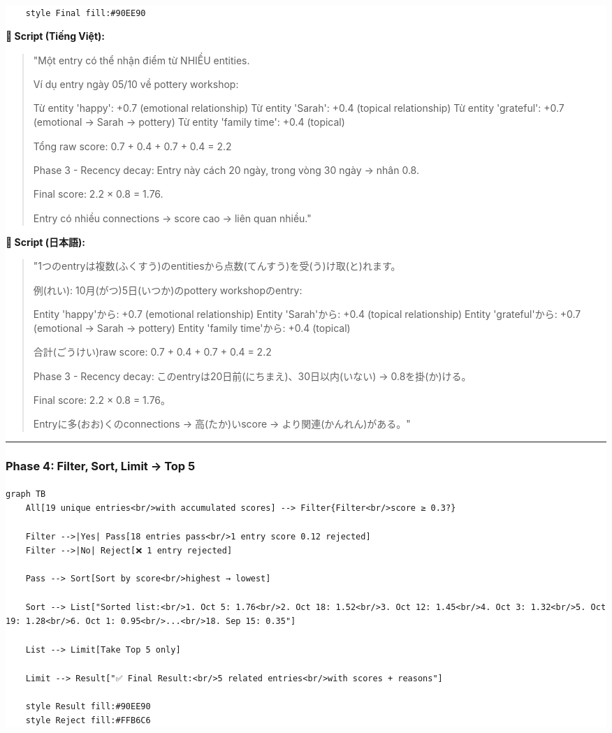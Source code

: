 ```mermaid
    style Final fill:#90EE90
```

**🎤 Script (Tiếng Việt):**

> "Một entry có thể nhận điểm từ NHIỀU entities.
>
> Ví dụ entry ngày 05/10 về pottery workshop:
>
> Từ entity 'happy': +0.7 (emotional relationship)
> Từ entity 'Sarah': +0.4 (topical relationship)
> Từ entity 'grateful': +0.7 (emotional → Sarah → pottery)
> Từ entity 'family time': +0.4 (topical)
>
> Tổng raw score: 0.7 + 0.4 + 0.7 + 0.4 = 2.2
>
> Phase 3 - Recency decay: Entry này cách 20 ngày, trong vòng 30 ngày → nhân 0.8.
>
> Final score: 2.2 × 0.8 = 1.76.
>
> Entry có nhiều connections → score cao → liên quan nhiều."

**🎤 Script (日本語):**

> "1つのentryは複数(ふくすう)のentitiesから点数(てんすう)を受(う)け取(と)れます。
>
> 例(れい): 10月(がつ)5日(いつか)のpottery workshopのentry:
>
> Entity 'happy'から: +0.7 (emotional relationship)
> Entity 'Sarah'から: +0.4 (topical relationship)
> Entity 'grateful'から: +0.7 (emotional → Sarah → pottery)
> Entity 'family time'から: +0.4 (topical)
>
> 合計(ごうけい)raw score: 0.7 + 0.4 + 0.7 + 0.4 = 2.2
>
> Phase 3 - Recency decay: このentryは20日前(にちまえ)、30日以内(いない) → 0.8を掛(か)ける。
>
> Final score: 2.2 × 0.8 = 1.76。
>
> Entryに多(おお)くのconnections → 高(たか)いscore → より関連(かんれん)がある。"

---

### Phase 4: Filter, Sort, Limit → Top 5

```mermaid
graph TB
    All[19 unique entries<br/>with accumulated scores] --> Filter{Filter<br/>score ≥ 0.3?}

    Filter -->|Yes| Pass[18 entries pass<br/>1 entry score 0.12 rejected]
    Filter -->|No| Reject[❌ 1 entry rejected]

    Pass --> Sort[Sort by score<br/>highest → lowest]

    Sort --> List["Sorted list:<br/>1. Oct 5: 1.76<br/>2. Oct 18: 1.52<br/>3. Oct 12: 1.45<br/>4. Oct 3: 1.32<br/>5. Oct 19: 1.28<br/>6. Oct 1: 0.95<br/>...<br/>18. Sep 15: 0.35"]

    List --> Limit[Take Top 5 only]

    Limit --> Result["✅ Final Result:<br/>5 related entries<br/>with scores + reasons"]

    style Result fill:#90EE90
    style Reject fill:#FFB6C6
```
